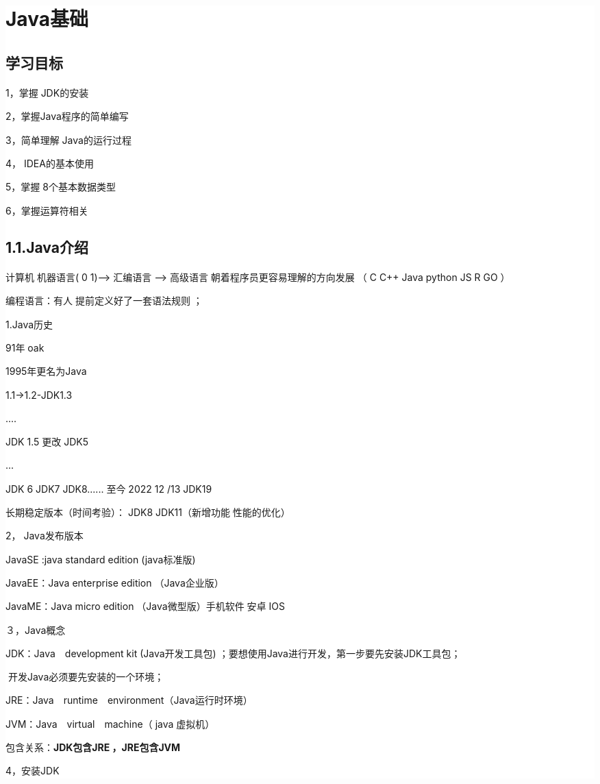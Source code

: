 # Java基础

## 学习目标

1，掌握 JDK的安装

2，掌握Java程序的简单编写

3，简单理解 Java的运行过程

4， IDEA的基本使用

5，掌握 8个基本数据类型

6，掌握运算符相关

## 1.1.Java介绍

计算机      机器语言( 0 1)--> 汇编语言 --> 高级语言     朝着程序员更容易理解的方向发展  （ C   C++   Java   python   JS   R GO  ）

编程语言：有人 提前定义好了一套语法规则  ；

 1.Java历史

91年  oak

1995年更名为Java

1.1->1.2-JDK1.3

....

JDK 1.5   更改 JDK5

...

JDK 6 JDK7 JDK8......  至今 2022 12 /13  JDK19

长期稳定版本（时间考验）： JDK8    JDK11（新增功能  性能的优化） 

2， Java发布版本

JavaSE :java  standard edition (java标准版)

JavaEE：Java enterprise edition （Java企业版）

JavaME：Java micro edition （Java微型版）手机软件 安卓 IOS

３，Java概念

JDK：Java　development  kit (Java开发工具包) ；要想使用Java进行开发，第一步要先安装JDK工具包；

​	开发Java必须要先安装的一个环境；

JRE：Java　runtime　environment（Java运行时环境）

JVM：Java　virtual　machine（ java 虚拟机） 

包含关系：**JDK包含JRE ，JRE包含JVM** 

4，安装JDK
